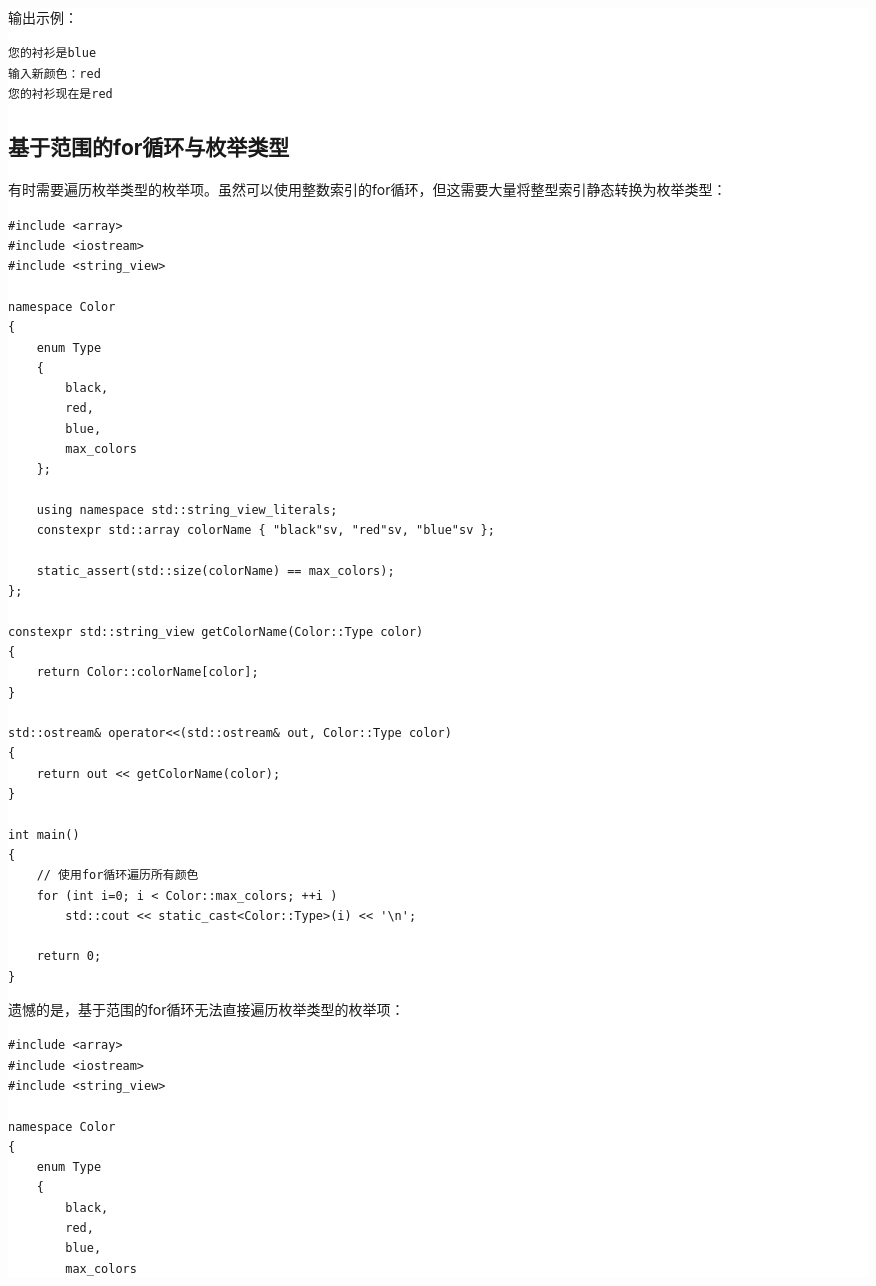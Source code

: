 输出示例：  
```
您的衬衫是blue
输入新颜色：red
您的衬衫现在是red
```  

基于范围的for循环与枚举类型  
----------------  

有时需要遍历枚举类型的枚举项。虽然可以使用整数索引的for循环，但这需要大量将整型索引静态转换为枚举类型：  
```
#include <array>
#include <iostream>
#include <string_view>

namespace Color
{
    enum Type
    {
        black,
        red,
        blue,
        max_colors
    };

    using namespace std::string_view_literals;
    constexpr std::array colorName { "black"sv, "red"sv, "blue"sv };

    static_assert(std::size(colorName) == max_colors);
};

constexpr std::string_view getColorName(Color::Type color)
{
    return Color::colorName[color];
}

std::ostream& operator<<(std::ostream& out, Color::Type color)
{
    return out << getColorName(color);
}

int main()
{
    // 使用for循环遍历所有颜色
    for (int i=0; i < Color::max_colors; ++i )
        std::cout << static_cast<Color::Type>(i) << '\n';

    return 0;
}
```  

遗憾的是，基于范围的for循环无法直接遍历枚举类型的枚举项：  
```
#include <array>
#include <iostream>
#include <string_view>

namespace Color
{
    enum Type
    {
        black,
        red,
        blue,
        max_colors
```